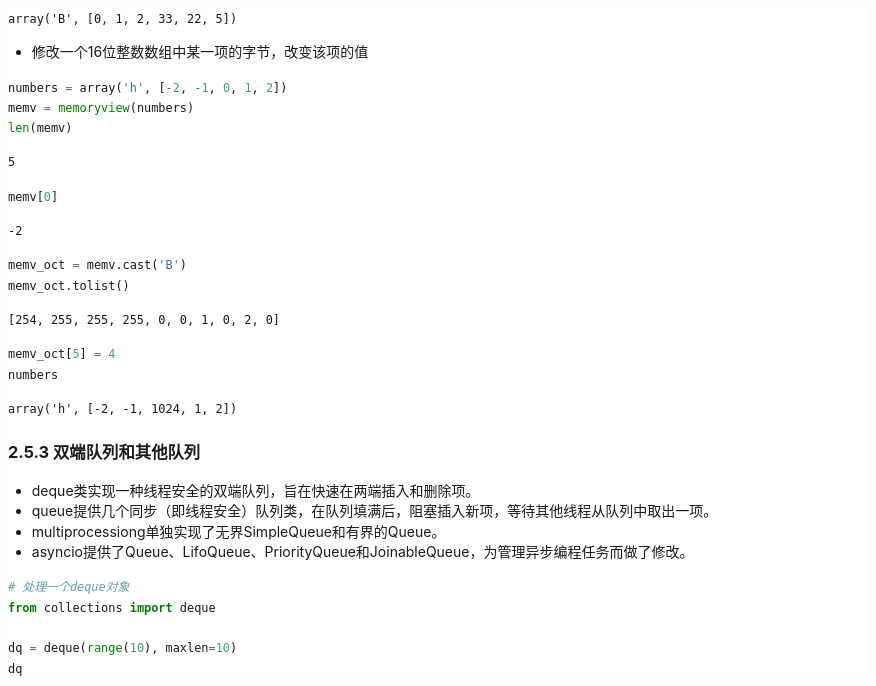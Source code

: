 


    array('B', [0, 1, 2, 33, 22, 5])



- 修改一个16位整数数组中某一项的字节，改变该项的值


```python
numbers = array('h', [-2, -1, 0, 1, 2])
memv = memoryview(numbers)
len(memv)
```




    5




```python
memv[0]
```




    -2




```python
memv_oct = memv.cast('B')
memv_oct.tolist()
```




    [254, 255, 255, 255, 0, 0, 1, 0, 2, 0]




```python
memv_oct[5] = 4
numbers
```




    array('h', [-2, -1, 1024, 1, 2])



### 2.5.3 双端队列和其他队列

- deque类实现一种线程安全的双端队列，旨在快速在两端插入和删除项。
- queue提供几个同步（即线程安全）队列类，在队列填满后，阻塞插入新项，等待其他线程从队列中取出一项。
- multiprocessiong单独实现了无界SimpleQueue和有界的Queue。
- asyncio提供了Queue、LifoQueue、PriorityQueue和JoinableQueue，为管理异步编程任务而做了修改。


```python
# 处理一个deque对象
from collections import deque

dq = deque(range(10), maxlen=10)
dq
```
